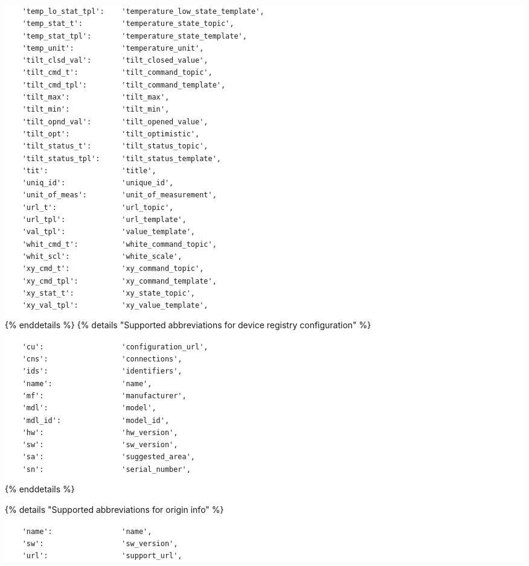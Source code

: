 ```txt
    'temp_lo_stat_tpl':    'temperature_low_state_template',
    'temp_stat_t':         'temperature_state_topic',
    'temp_stat_tpl':       'temperature_state_template',
    'temp_unit':           'temperature_unit',
    'tilt_clsd_val':       'tilt_closed_value',
    'tilt_cmd_t':          'tilt_command_topic',
    'tilt_cmd_tpl':        'tilt_command_template',
    'tilt_max':            'tilt_max',
    'tilt_min':            'tilt_min',
    'tilt_opnd_val':       'tilt_opened_value',
    'tilt_opt':            'tilt_optimistic',
    'tilt_status_t':       'tilt_status_topic',
    'tilt_status_tpl':     'tilt_status_template',
    'tit':                 'title',
    'uniq_id':             'unique_id',
    'unit_of_meas':        'unit_of_measurement',
    'url_t':               'url_topic',
    'url_tpl':             'url_template',
    'val_tpl':             'value_template',
    'whit_cmd_t':          'white_command_topic',
    'whit_scl':            'white_scale',
    'xy_cmd_t':            'xy_command_topic',
    'xy_cmd_tpl':          'xy_command_template',
    'xy_stat_t':           'xy_state_topic',
    'xy_val_tpl':          'xy_value_template',
```

{% enddetails %}
{% details "Supported abbreviations for device registry configuration" %}

```txt
    'cu':                  'configuration_url',
    'cns':                 'connections',
    'ids':                 'identifiers',
    'name':                'name',
    'mf':                  'manufacturer',
    'mdl':                 'model',
    'mdl_id':              'model_id',
    'hw':                  'hw_version',
    'sw':                  'sw_version',
    'sa':                  'suggested_area',
    'sn':                  'serial_number',
```

{% enddetails %}

{% details "Supported abbreviations for origin info" %}

```txt
    'name':                'name',
    'sw':                  'sw_version',
    'url':                 'support_url',
```
